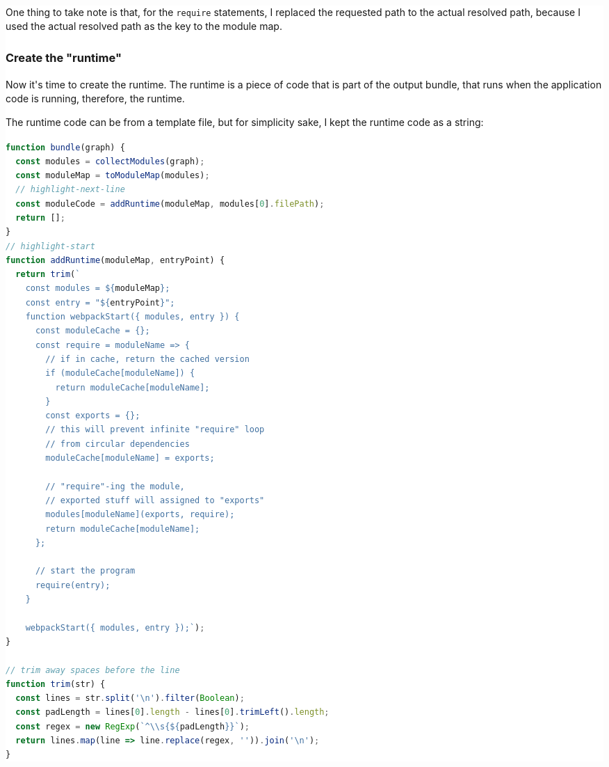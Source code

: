 One thing to take note is that, for the `require` statements, I replaced the requested path to the actual resolved path, because I used the actual resolved path as the key to the module map.

### **Create the "runtime"**

Now it's time to create the runtime. The runtime is a piece of code that is part of the output bundle, that runs when the application code is running, therefore, the runtime.

The runtime code can be from a template file, but for simplicity sake, I kept the runtime code as a string:

```js
function bundle(graph) {
  const modules = collectModules(graph);
  const moduleMap = toModuleMap(modules);
  // highlight-next-line
  const moduleCode = addRuntime(moduleMap, modules[0].filePath);
  return [];
}
// highlight-start
function addRuntime(moduleMap, entryPoint) {
  return trim(`
    const modules = ${moduleMap};
    const entry = "${entryPoint}";
    function webpackStart({ modules, entry }) {
      const moduleCache = {};
      const require = moduleName => {
        // if in cache, return the cached version
        if (moduleCache[moduleName]) {
          return moduleCache[moduleName];
        }
        const exports = {};
        // this will prevent infinite "require" loop
        // from circular dependencies
        moduleCache[moduleName] = exports;
    
        // "require"-ing the module,
        // exported stuff will assigned to "exports"
        modules[moduleName](exports, require);
        return moduleCache[moduleName];
      };
    
      // start the program
      require(entry);
    }

    webpackStart({ modules, entry });`);
}

// trim away spaces before the line
function trim(str) {
  const lines = str.split('\n').filter(Boolean);
  const padLength = lines[0].length - lines[0].trimLeft().length;
  const regex = new RegExp(`^\\s{${padLength}}`);
  return lines.map(line => line.replace(regex, '')).join('\n');
}
```
